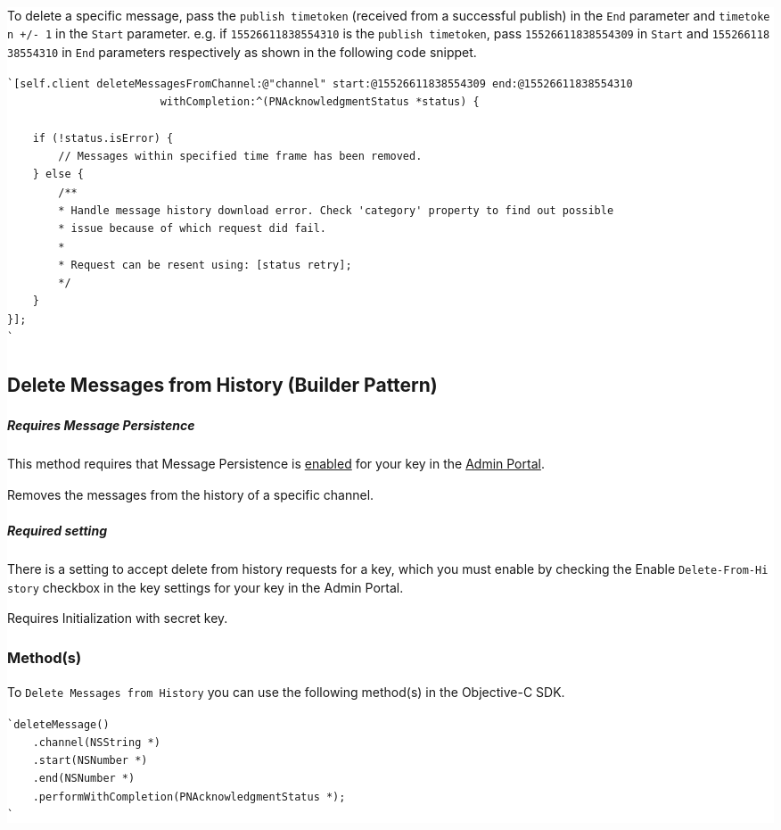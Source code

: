 To delete a specific message, pass the `publish timetoken` (received from a successful publish) in the `End` parameter and `timetoken +/- 1` in the `Start` parameter. e.g. if `15526611838554310` is the `publish timetoken`, pass `15526611838554309` in `Start` and `15526611838554310` in `End` parameters respectively as shown in the following code snippet.

```
`[self.client deleteMessagesFromChannel:@"channel" start:@15526611838554309 end:@15526611838554310  
                        withCompletion:^(PNAcknowledgmentStatus *status) {  
  
    if (!status.isError) {  
        // Messages within specified time frame has been removed.  
    } else {  
        /**  
        * Handle message history download error. Check 'category' property to find out possible  
        * issue because of which request did fail.  
        *  
        * Request can be resent using: [status retry];  
        */  
    }  
}];  
`
```

## Delete Messages from History (Builder Pattern)[​](#delete-messages-from-history-builder-pattern)

##### Requires Message Persistence

This method requires that Message Persistence is [enabled](https://support.pubnub.com/hc/en-us/articles/360051974791-How-do-I-enable-add-on-features-for-my-keys-) for your key in the [Admin Portal](https://admin.pubnub.com/).

Removes the messages from the history of a specific channel.

##### Required setting

There is a setting to accept delete from history requests for a key, which you must enable by checking the Enable `Delete-From-History` checkbox in the key settings for your key in the Admin Portal.

Requires Initialization with secret key.

### Method(s)[​](#methods-2)

To `Delete Messages from History` you can use the following method(s) in the Objective-C SDK.

```
`deleteMessage()  
    .channel(NSString *)  
    .start(NSNumber *)  
    .end(NSNumber *)  
    .performWithCompletion(PNAcknowledgmentStatus *);  
`
```
